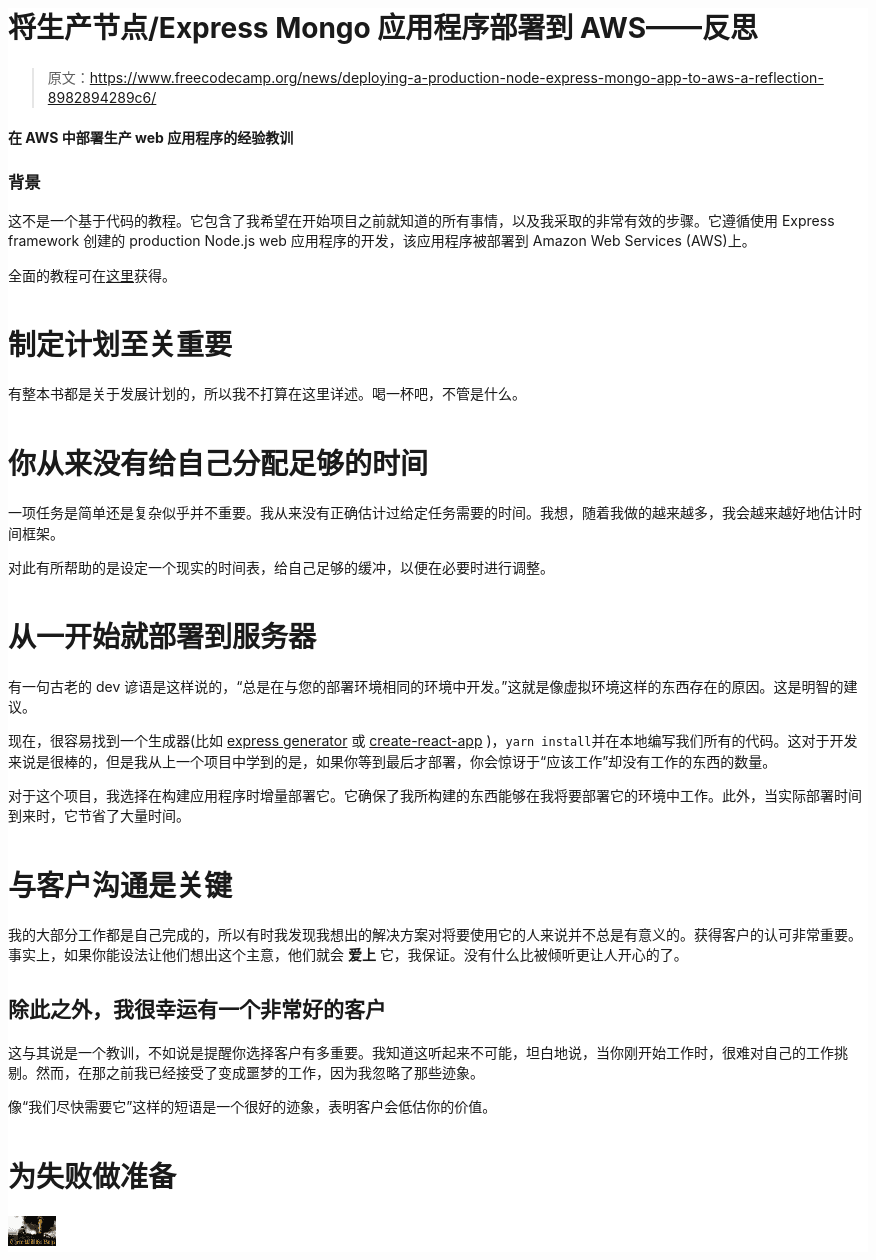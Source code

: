 # 将生产节点/Express Mongo 应用程序部署到 AWS——反思

> 原文：<https://www.freecodecamp.org/news/deploying-a-production-node-express-mongo-app-to-aws-a-reflection-8982894289c6/>

#### 在 AWS 中部署生产 web 应用程序的经验教训

### 背景

这不是一个基于代码的教程。它包含了我希望在开始项目之前就知道的所有事情，以及我采取的非常有效的步骤。它遵循使用 Express framework 创建的 production Node.js web 应用程序的开发，该应用程序被部署到 Amazon Web Services (AWS)上。

全面的教程可在[这里](https://medium.freecodecamp.org/how-to-deploy-a-node-js-app-to-the-aws-elastic-beanstalk-f150899ed977)获得。

# 制定计划至关重要

有整本书都是关于发展计划的，所以我不打算在这里详述。喝一杯吧，不管是什么。

# 你从来没有给自己分配足够的时间

一项任务是简单还是复杂似乎并不重要。我从来没有正确估计过给定任务需要的时间。我想，随着我做的越来越多，我会越来越好地估计时间框架。

对此有所帮助的是设定一个现实的时间表，给自己足够的缓冲，以便在必要时进行调整。

# 从一开始就部署到服务器

有一句古老的 dev 谚语是这样说的，“总是在与您的部署环境相同的环境中开发。”这就是像虚拟环境这样的东西存在的原因。这是明智的建议。

现在，很容易找到一个生成器(比如 [express generator](https://www.npmjs.com/package/express-generator) 或 [create-react-app](https://www.npmjs.com/package/create-react-app) )，`yarn install`并在本地编写我们所有的代码。这对于开发来说是很棒的，但是我从上一个项目中学到的是，如果你等到最后才部署，你会惊讶于“应该工作”却没有工作的东西的数量。

对于这个项目，我选择在构建应用程序时增量部署它。它确保了我所构建的东西能够在我将要部署它的环境中工作。此外，当实际部署时间到来时，它节省了大量时间。

# 与客户沟通是关键

我的大部分工作都是自己完成的，所以有时我发现我想出的解决方案对将要使用它的人来说并不总是有意义的。获得客户的认可非常重要。事实上，如果你能设法让他们想出这个主意，他们就会 ****爱上**** 它，我保证。没有什么比被倾听更让人开心的了。

## 除此之外，我很幸运有一个非常好的客户

这与其说是一个教训，不如说是提醒你选择客户有多重要。我知道这听起来不可能，坦白地说，当你刚开始工作时，很难对自己的工作挑剔。然而，在那之前我已经接受了变成噩梦的工作，因为我忽略了那些迹象。

像“我们尽快需要它”这样的短语是一个很好的迹象，表明客户会低估你的价值。

# 为失败做准备

![1*CY8CSJcXBrmMZjuZ0SKU7w](img/3e47fb8f166583adf10153d1bc53ac64.png)

